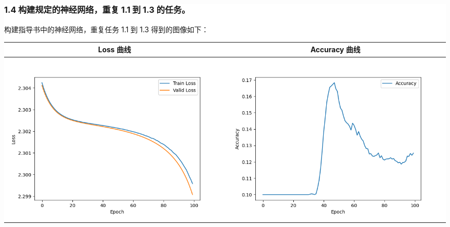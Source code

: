 ### 1.4 构建规定的神经网络，重复 1.1 到 1.3 的任务。

构建指导书中的神经网络，重复任务 1.1 到 1.3 得到的图像如下：

| Loss 曲线              | Accuracy 曲线         |
| ---------------------- | --------------------- |
| ![](report/Loss_4.png) | ![](report/Acc_4.png) |